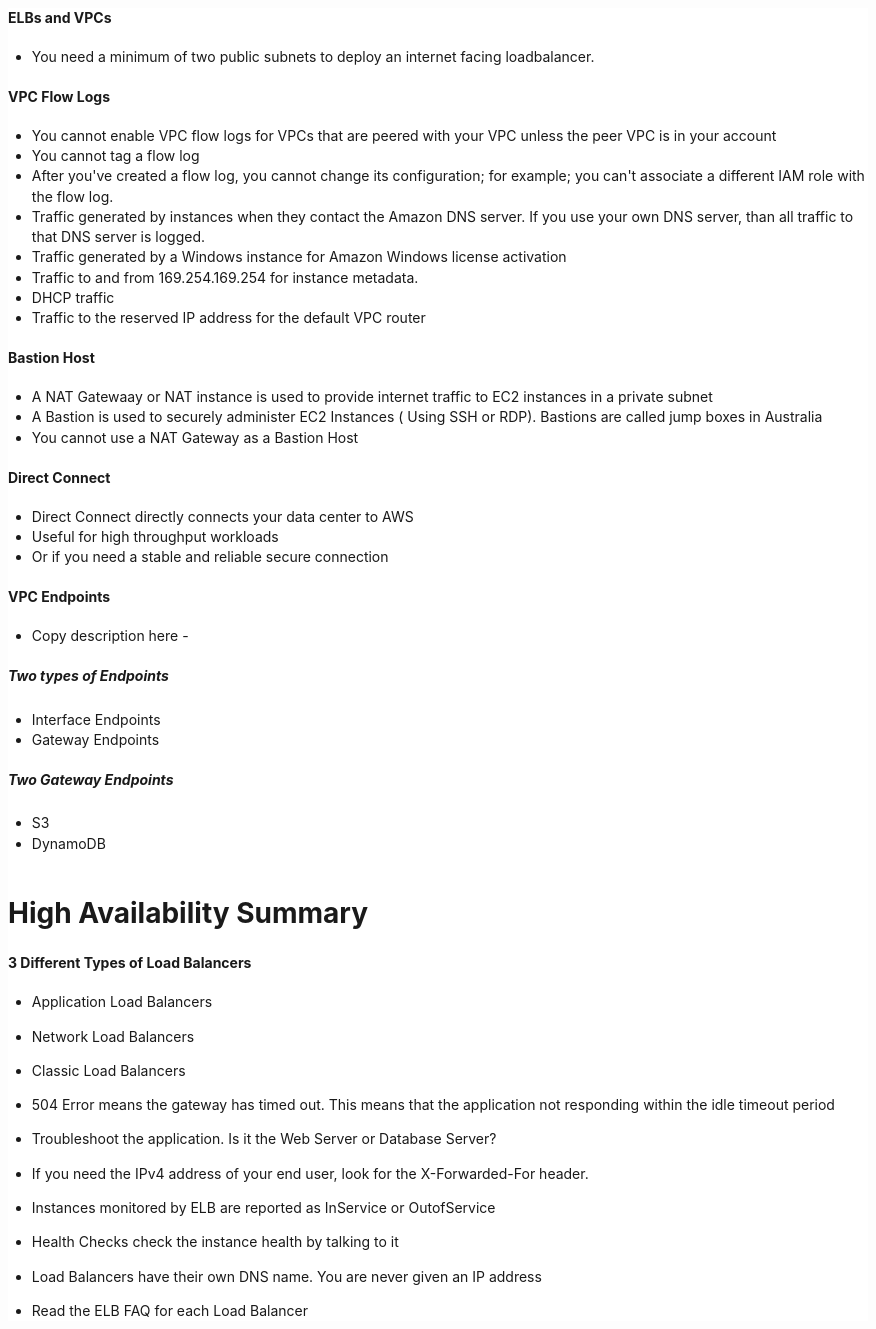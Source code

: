 #### ELBs and VPCs
* You need a minimum of two public subnets to deploy an internet facing loadbalancer.

#### VPC Flow Logs
* You cannot enable VPC flow logs for VPCs that are peered with your VPC unless the peer VPC is in your account
* You cannot tag a flow log
* After you've created a flow log, you cannot change its configuration; for example; you can't associate a different IAM role with the flow log.
* Traffic generated by instances when they contact the Amazon DNS server. If you use your own DNS server, than all traffic to that DNS server is logged. 
* Traffic generated by a Windows instance for Amazon Windows license activation
* Traffic to and from 169.254.169.254 for instance metadata.
* DHCP traffic
* Traffic to the reserved IP address for the default VPC router

#### Bastion Host
* A NAT Gatewaay or NAT instance is used to provide internet traffic to EC2 instances in a private subnet
* A Bastion is used to securely administer EC2 Instances ( Using SSH or RDP). Bastions are called jump boxes in Australia
* You cannot use a NAT Gateway as a Bastion Host

#### Direct Connect
* Direct Connect directly connects your data center to AWS
* Useful for high throughput workloads
* Or if you need a stable and reliable secure connection

#### VPC Endpoints
- Copy description here -
##### Two types of Endpoints
* Interface Endpoints
* Gateway Endpoints
##### Two Gateway Endpoints
* S3
* DynamoDB

# High Availability Summary
#### 3 Different Types of Load Balancers
* Application Load Balancers
* Network Load Balancers
* Classic Load Balancers

* 504 Error means the gateway has timed out. This means that the application not responding within the idle timeout period

* Troubleshoot the application. Is it the Web Server or Database Server?

* If you need the IPv4 address of your end user, look for the X-Forwarded-For header.

* Instances monitored by ELB are reported as InService or OutofService
* Health Checks check the instance health by talking to it
* Load Balancers have their own DNS name. You are never given an IP address
* Read the ELB FAQ for each Load Balancer
